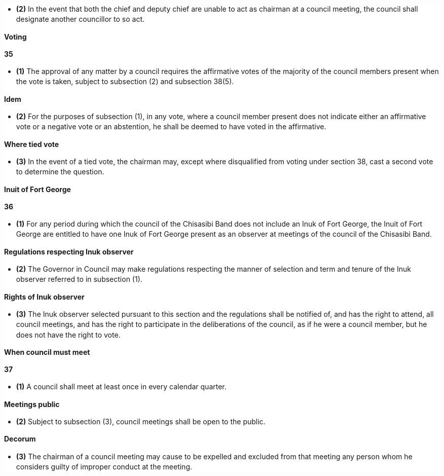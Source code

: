 - **(2)** In the event that both the chief and deputy chief are unable to act as chairman at a council meeting, the council shall designate another councillor to so act.




**Voting**

**35** 

- **(1)** The approval of any matter by a council requires the affirmative votes of the majority of the council members present when the vote is taken, subject to subsection (2) and subsection 38(5).

**Idem**

- **(2)** For the purposes of subsection (1), in any vote, where a council member present does not indicate either an affirmative vote or a negative vote or an abstention, he shall be deemed to have voted in the affirmative.

**Where tied vote**

- **(3)** In the event of a tied vote, the chairman may, except where disqualified from voting under section 38, cast a second vote to determine the question.




**Inuit of Fort George**

**36** 

- **(1)** For any period during which the council of the Chisasibi Band does not include an Inuk of Fort George, the Inuit of Fort George are entitled to have one Inuk of Fort George present as an observer at meetings of the council of the Chisasibi Band.

**Regulations respecting Inuk observer**

- **(2)** The Governor in Council may make regulations respecting the manner of selection and term and tenure of the Inuk observer referred to in subsection (1).

**Rights of Inuk observer**

- **(3)** The Inuk observer selected pursuant to this section and the regulations shall be notified of, and has the right to attend, all council meetings, and has the right to participate in the deliberations of the council, as if he were a council member, but he does not have the right to vote.




**When council must meet**

**37** 

- **(1)** A council shall meet at least once in every calendar quarter.

**Meetings public**

- **(2)** Subject to subsection (3), council meetings shall be open to the public.

**Decorum**

- **(3)** The chairman of a council meeting may cause to be expelled and excluded from that meeting any person whom he considers guilty of improper conduct at the meeting.


